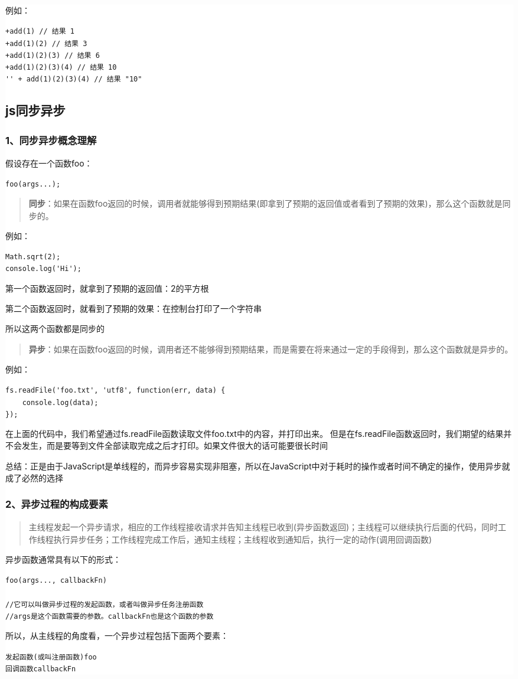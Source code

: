 例如：

    +add(1) // 结果 1
    +add(1)(2) // 结果 3
    +add(1)(2)(3) // 结果 6
    +add(1)(2)(3)(4) // 结果 10
    '' + add(1)(2)(3)(4) // 结果 "10"




## js同步异步

### 1、同步异步概念理解

假设存在一个函数foo：

	foo(args...);

>**同步**：如果在函数foo返回的时候，调用者就能够得到预期结果(即拿到了预期的返回值或者看到了预期的效果)，那么这个函数就是同步的。

例如：

	Math.sqrt(2);
	console.log('Hi');

第一个函数返回时，就拿到了预期的返回值：2的平方根

第二个函数返回时，就看到了预期的效果：在控制台打印了一个字符串

所以这两个函数都是同步的

>**异步**：如果在函数foo返回的时候，调用者还不能够得到预期结果，而是需要在将来通过一定的手段得到，那么这个函数就是异步的。

例如：

	fs.readFile('foo.txt', 'utf8', function(err, data) {
	    console.log(data);
	});

在上面的代码中，我们希望通过fs.readFile函数读取文件foo.txt中的内容，并打印出来。
但是在fs.readFile函数返回时，我们期望的结果并不会发生，而是要等到文件全部读取完成之后才打印。如果文件很大的话可能要很长时间

总结：正是由于JavaScript是单线程的，而异步容易实现非阻塞，所以在JavaScript中对于耗时的操作或者时间不确定的操作，使用异步就成了必然的选择

### 2、异步过程的构成要素

>主线程发起一个异步请求，相应的工作线程接收请求并告知主线程已收到(异步函数返回)；主线程可以继续执行后面的代码，同时工作线程执行异步任务；工作线程完成工作后，通知主线程；主线程收到通知后，执行一定的动作(调用回调函数)

异步函数通常具有以下的形式：

	foo(args..., callbackFn)
	
	//它可以叫做异步过程的发起函数，或者叫做异步任务注册函数
	//args是这个函数需要的参数。callbackFn也是这个函数的参数

所以，从主线程的角度看，一个异步过程包括下面两个要素：

	发起函数(或叫注册函数)foo
	回调函数callbackFn
